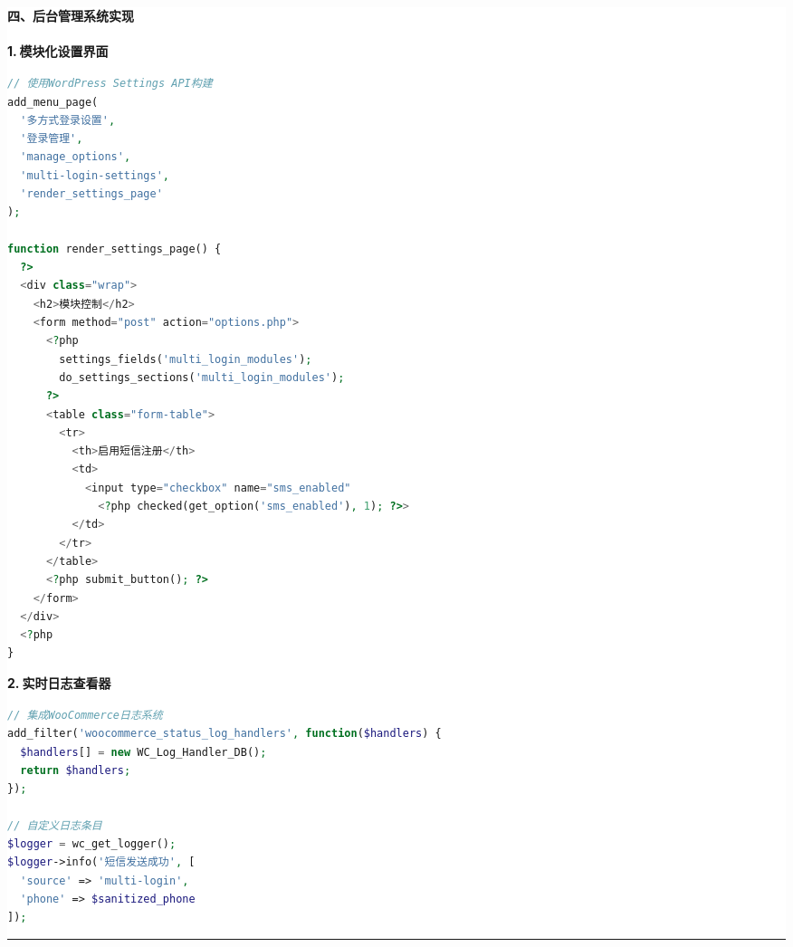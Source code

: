 
#### **四、后台管理系统实现**
**1. 模块化设置界面**
```php
// 使用WordPress Settings API构建
add_menu_page(
  '多方式登录设置',
  '登录管理',
  'manage_options',
  'multi-login-settings',
  'render_settings_page'
);

function render_settings_page() {
  ?>
  <div class="wrap">
    <h2>模块控制</h2>
    <form method="post" action="options.php">
      <?php 
        settings_fields('multi_login_modules'); 
        do_settings_sections('multi_login_modules');
      ?>
      <table class="form-table">
        <tr>
          <th>启用短信注册</th>
          <td>
            <input type="checkbox" name="sms_enabled" 
              <?php checked(get_option('sms_enabled'), 1); ?>>
          </td>
        </tr>
      </table>
      <?php submit_button(); ?>
    </form>
  </div>
  <?php
}
```

**2. 实时日志查看器**
```php
// 集成WooCommerce日志系统
add_filter('woocommerce_status_log_handlers', function($handlers) {
  $handlers[] = new WC_Log_Handler_DB();
  return $handlers;
});

// 自定义日志条目
$logger = wc_get_logger();
$logger->info('短信发送成功', [
  'source' => 'multi-login',
  'phone' => $sanitized_phone
]);
```

---